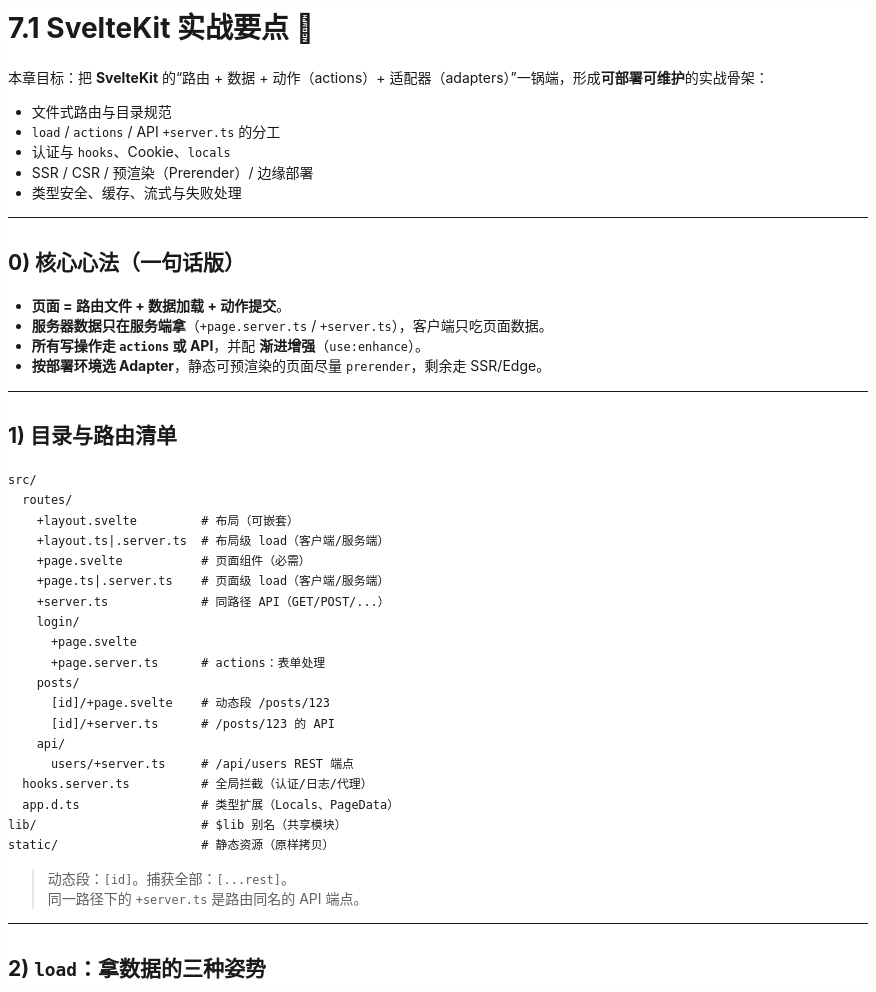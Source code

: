 # 7.1 SvelteKit 实战要点 🧭

本章目标：把 **SvelteKit** 的“路由 + 数据 + 动作（actions）+ 适配器（adapters）”一锅端，形成**可部署可维护**的实战骨架：  
- 文件式路由与目录规范  
- `load` / `actions` / API `+server.ts` 的分工  
- 认证与 `hooks`、Cookie、`locals`  
- SSR / CSR / 预渲染（Prerender）/ 边缘部署  
- 类型安全、缓存、流式与失败处理

---

## 0) 核心心法（一句话版）

- **页面 = 路由文件 + 数据加载 + 动作提交**。  
- **服务器数据只在服务端拿**（`+page.server.ts` / `+server.ts`），客户端只吃页面数据。  
- **所有写操作走 `actions` 或 API**，并配 **渐进增强**（`use:enhance`）。  
- **按部署环境选 Adapter**，静态可预渲染的页面尽量 `prerender`，剩余走 SSR/Edge。  

---

## 1) 目录与路由清单

```
src/
  routes/
    +layout.svelte         # 布局（可嵌套）
    +layout.ts|.server.ts  # 布局级 load（客户端/服务端）
    +page.svelte           # 页面组件（必需）
    +page.ts|.server.ts    # 页面级 load（客户端/服务端）
    +server.ts             # 同路径 API（GET/POST/...）
    login/
      +page.svelte
      +page.server.ts      # actions：表单处理
    posts/
      [id]/+page.svelte    # 动态段 /posts/123
      [id]/+server.ts      # /posts/123 的 API
    api/
      users/+server.ts     # /api/users REST 端点
  hooks.server.ts          # 全局拦截（认证/日志/代理）
  app.d.ts                 # 类型扩展（Locals、PageData）
lib/                       # $lib 别名（共享模块）
static/                    # 静态资源（原样拷贝）
```

> 动态段：`[id]`。捕获全部：`[...rest]`。  
> 同一路径下的 `+server.ts` 是路由同名的 API 端点。

---

## 2) `load`：拿数据的三种姿势
